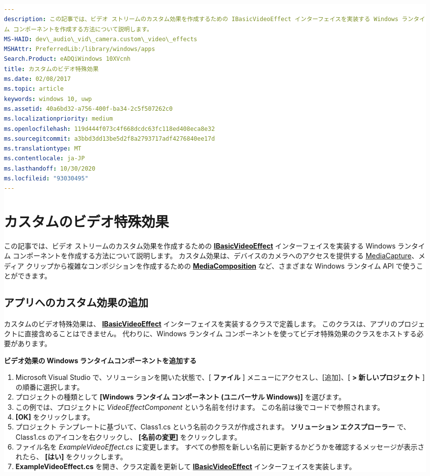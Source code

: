```yaml
---
description: この記事では、ビデオ ストリームのカスタム効果を作成するための IBasicVideoEffect インターフェイスを実装する Windows ランタイム コンポーネントを作成する方法について説明します。
MS-HAID: dev\_audio\_vid\_camera.custom\_video\_effects
MSHAttr: PreferredLib:/library/windows/apps
Search.Product: eADQiWindows 10XVcnh
title: カスタムのビデオ特殊効果
ms.date: 02/08/2017
ms.topic: article
keywords: windows 10, uwp
ms.assetid: 40a6bd32-a756-400f-ba34-2c5f507262c0
ms.localizationpriority: medium
ms.openlocfilehash: 119d444f073c4f668dcdc63fc118ed408eca8e32
ms.sourcegitcommit: a3bbd3dd13be5d2f8a2793717adf4276840ee17d
ms.translationtype: MT
ms.contentlocale: ja-JP
ms.lasthandoff: 10/30/2020
ms.locfileid: "93030495"
---
```

# <a name="custom-video-effects"></a>カスタムのビデオ特殊効果




この記事では、ビデオ ストリームのカスタム効果を作成するための [**IBasicVideoEffect**](/uwp/api/Windows.Media.Effects.IBasicVideoEffect) インターフェイスを実装する Windows ランタイム コンポーネントを作成する方法について説明します。 カスタム効果は、デバイスのカメラへのアクセスを提供する [MediaCapture](/uwp/api/Windows.Media.Capture.MediaCapture)、メディア クリップから複雑なコンポジションを作成するための [**MediaComposition**](/uwp/api/Windows.Media.Editing.MediaComposition) など、さまざまな Windows ランタイム API で使うことができます。

## <a name="add-a-custom-effect-to-your-app"></a>アプリへのカスタム効果の追加


カスタムのビデオ特殊効果は、 [**IBasicVideoEffect**](/uwp/api/Windows.Media.Effects.IBasicVideoEffect) インターフェイスを実装するクラスで定義します。 このクラスは、アプリのプロジェクトに直接含めることはできません。 代わりに、Windows ランタイム コンポーネントを使ってビデオ特殊効果のクラスをホストする必要があります。

**ビデオ効果の Windows ランタイムコンポーネントを追加する**

1.  Microsoft Visual Studio で、ソリューションを開いた状態で、[ **ファイル** ] メニューにアクセスし、[追加]、[ **&gt; 新しいプロジェクト** ] の順番に選択します。
2.  プロジェクトの種類として **[Windows ランタイム コンポーネント (ユニバーサル Windows)]** を選びます。
3.  この例では、プロジェクトに *VideoEffectComponent* という名前を付けます。 この名前は後でコードで参照されます。
4.  **[OK]** をクリックします。
5.  プロジェクト テンプレートに基づいて、Class1.cs という名前のクラスが作成されます。 **ソリューション エクスプローラー** で、Class1.cs のアイコンを右クリックし、 **[名前の変更]** をクリックします。
6.  ファイル名を *ExampleVideoEffect.cs* に変更します。 すべての参照を新しい名前に更新するかどうかを確認するメッセージが表示されたら、 **[はい]** をクリックします。
7.  **ExampleVideoEffect.cs** を開き、クラス定義を更新して [**IBasicVideoEffect**](/uwp/api/Windows.Media.Effects.IBasicVideoEffect) インターフェイスを実装します。

